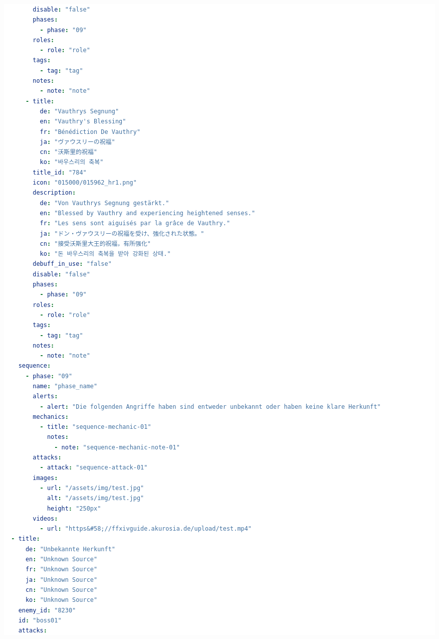 ```yaml
        disable: "false"
        phases:
          - phase: "09"
        roles:
          - role: "role"
        tags:
          - tag: "tag"
        notes:
          - note: "note"
      - title:
          de: "Vauthrys Segnung"
          en: "Vauthry's Blessing"
          fr: "Bénédiction De Vauthry"
          ja: "ヴァウスリーの祝福"
          cn: "沃斯里的祝福"
          ko: "바우스리의 축복"
        title_id: "784"
        icon: "015000/015962_hr1.png"
        description:
          de: "Von Vauthrys Segnung gestärkt."
          en: "Blessed by Vauthry and experiencing heightened senses."
          fr: "Les sens sont aiguisés par la grâce de Vauthry."
          ja: "ドン・ヴァウスリーの祝福を受け、強化された状態。"
          cn: "接受沃斯里大王的祝福，有所强化"
          ko: "돈 바우스리의 축복을 받아 강화된 상태."
        debuff_in_use: "false"
        disable: "false"
        phases:
          - phase: "09"
        roles:
          - role: "role"
        tags:
          - tag: "tag"
        notes:
          - note: "note"
    sequence:
      - phase: "09"
        name: "phase_name"
        alerts:
          - alert: "Die folgenden Angriffe haben sind entweder unbekannt oder haben keine klare Herkunft"
        mechanics:
          - title: "sequence-mechanic-01"
            notes:
              - note: "sequence-mechanic-note-01"
        attacks:
          - attack: "sequence-attack-01"
        images:
          - url: "/assets/img/test.jpg"
            alt: "/assets/img/test.jpg"
            height: "250px"
        videos:
          - url: "https&#58;//ffxivguide.akurosia.de/upload/test.mp4"
  - title:
      de: "Unbekannte Herkunft"
      en: "Unknown Source"
      fr: "Unknown Source"
      ja: "Unknown Source"
      cn: "Unknown Source"
      ko: "Unknown Source"
    enemy_id: "8230"
    id: "boss01"
    attacks:
```